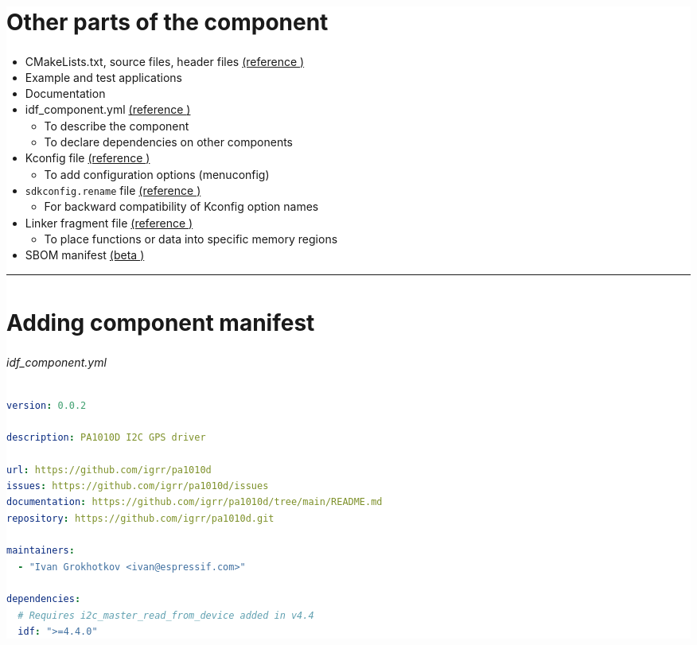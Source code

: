 # Other parts of the component

<v-clicks>

* CMakeLists.txt, source files, header files [(reference <mdi-launch />)](https://docs.espressif.com/projects/esp-idf/en/latest/esp32/api-guides/build-system.html)
* Example and test applications
* Documentation
* idf_component.yml [(reference <mdi-launch />)](https://docs.espressif.com/projects/idf-component-manager/en/latest/reference/manifest_file.html)
  - To describe the component
  - To declare dependencies on other components
* Kconfig file [(reference <mdi-launch />)](https://docs.espressif.com/projects/esp-idf/en/latest/esp32/api-reference/kconfig.html#introduction)
  - To add configuration options (menuconfig)
* `sdkconfig.rename` file [(reference <mdi-launch />)](https://docs.espressif.com/projects/esp-idf/en/latest/esp32/api-reference/kconfig.html#backward-compatibility-of-kconfig-options)
  - For backward compatibility of Kconfig option names
* Linker fragment file [(reference <mdi-launch />)](https://docs.espressif.com/projects/esp-idf/en/latest/esp32/api-guides/linker-script-generation.html)
  - To place functions or data into specific memory regions
* SBOM manifest [(beta <mdi-launch />)](https://github.com/espressif/esp-idf-sbom#manifest-file)

</v-clicks>

---

# Adding component manifest

<div class="grid grid-cols-2 gap-2">

<div>

###### idf_component.yml
```yaml {all|1|3|5-9|10-11|13-15|all}
version: 0.0.2

description: PA1010D I2C GPS driver

url: https://github.com/igrr/pa1010d
issues: https://github.com/igrr/pa1010d/issues
documentation: https://github.com/igrr/pa1010d/tree/main/README.md
repository: https://github.com/igrr/pa1010d.git

maintainers:
  - "Ivan Grokhotkov <ivan@espressif.com>"

dependencies:
  # Requires i2c_master_read_from_device added in v4.4
  idf: ">=4.4.0"
```
